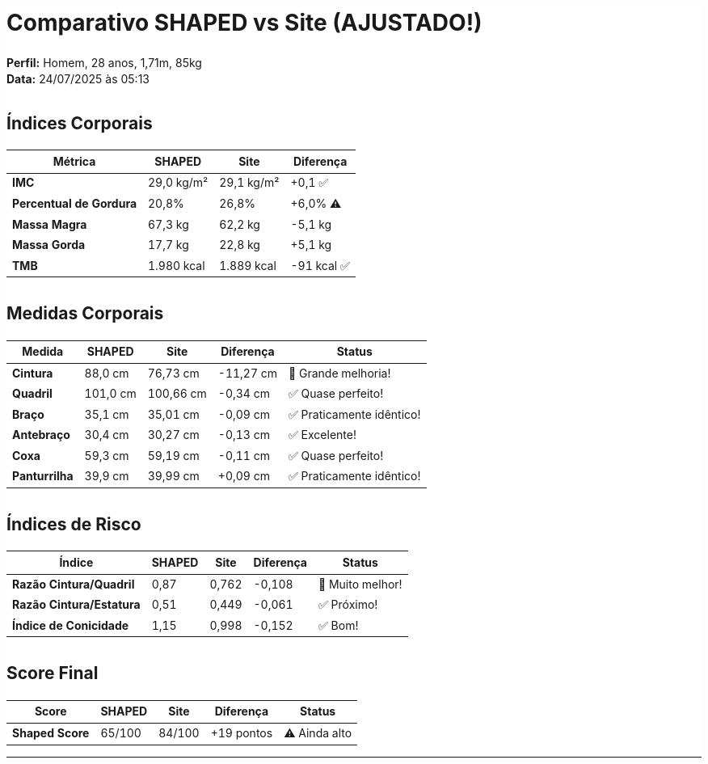 # Comparativo SHAPED vs Site (AJUSTADO!)

**Perfil:** Homem, 28 anos, 1,71m, 85kg  
**Data:** 24/07/2025 às 05:13

## Índices Corporais

| Métrica | SHAPED | Site | Diferença |
|---------|--------|------|-----------|
| **IMC** | 29,0 kg/m² | 29,1 kg/m² | +0,1 ✅ |
| **Percentual de Gordura** | 20,8% | 26,8% | +6,0% ⚠️ |
| **Massa Magra** | 67,3 kg | 62,2 kg | -5,1 kg |
| **Massa Gorda** | 17,7 kg | 22,8 kg | +5,1 kg |
| **TMB** | 1.980 kcal | 1.889 kcal | -91 kcal ✅ |

## Medidas Corporais

| Medida | SHAPED | Site | Diferença | Status |
|--------|--------|------|-----------|---------|
| **Cintura** | 88,0 cm | 76,73 cm | -11,27 cm | 🎯 Grande melhoria! |
| **Quadril** | 101,0 cm | 100,66 cm | -0,34 cm | ✅ Quase perfeito! |
| **Braço** | 35,1 cm | 35,01 cm | -0,09 cm | ✅ Praticamente idêntico! |
| **Antebraço** | 30,4 cm | 30,27 cm | -0,13 cm | ✅ Excelente! |
| **Coxa** | 59,3 cm | 59,19 cm | -0,11 cm | ✅ Quase perfeito! |
| **Panturrilha** | 39,9 cm | 39,99 cm | +0,09 cm | ✅ Praticamente idêntico! |

## Índices de Risco

| Índice | SHAPED | Site | Diferença | Status |
|--------|--------|------|-----------|---------|
| **Razão Cintura/Quadril** | 0,87 | 0,762 | -0,108 | 🎯 Muito melhor! |
| **Razão Cintura/Estatura** | 0,51 | 0,449 | -0,061 | ✅ Próximo! |
| **Índice de Conicidade** | 1,15 | 0,998 | -0,152 | ✅ Bom! |

## Score Final

| Score | SHAPED | Site | Diferença | Status |
|-------|--------|------|-----------|---------|
| **Shaped Score** | 65/100 | 84/100 | +19 pontos | ⚠️ Ainda alto |

---